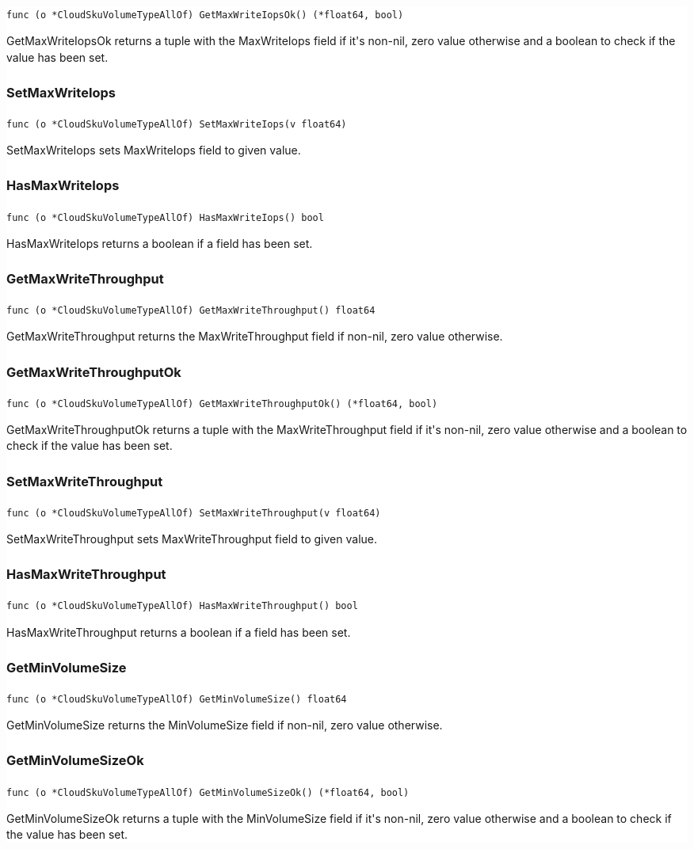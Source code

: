 `func (o *CloudSkuVolumeTypeAllOf) GetMaxWriteIopsOk() (*float64, bool)`

GetMaxWriteIopsOk returns a tuple with the MaxWriteIops field if it's non-nil, zero value otherwise
and a boolean to check if the value has been set.

### SetMaxWriteIops

`func (o *CloudSkuVolumeTypeAllOf) SetMaxWriteIops(v float64)`

SetMaxWriteIops sets MaxWriteIops field to given value.

### HasMaxWriteIops

`func (o *CloudSkuVolumeTypeAllOf) HasMaxWriteIops() bool`

HasMaxWriteIops returns a boolean if a field has been set.

### GetMaxWriteThroughput

`func (o *CloudSkuVolumeTypeAllOf) GetMaxWriteThroughput() float64`

GetMaxWriteThroughput returns the MaxWriteThroughput field if non-nil, zero value otherwise.

### GetMaxWriteThroughputOk

`func (o *CloudSkuVolumeTypeAllOf) GetMaxWriteThroughputOk() (*float64, bool)`

GetMaxWriteThroughputOk returns a tuple with the MaxWriteThroughput field if it's non-nil, zero value otherwise
and a boolean to check if the value has been set.

### SetMaxWriteThroughput

`func (o *CloudSkuVolumeTypeAllOf) SetMaxWriteThroughput(v float64)`

SetMaxWriteThroughput sets MaxWriteThroughput field to given value.

### HasMaxWriteThroughput

`func (o *CloudSkuVolumeTypeAllOf) HasMaxWriteThroughput() bool`

HasMaxWriteThroughput returns a boolean if a field has been set.

### GetMinVolumeSize

`func (o *CloudSkuVolumeTypeAllOf) GetMinVolumeSize() float64`

GetMinVolumeSize returns the MinVolumeSize field if non-nil, zero value otherwise.

### GetMinVolumeSizeOk

`func (o *CloudSkuVolumeTypeAllOf) GetMinVolumeSizeOk() (*float64, bool)`

GetMinVolumeSizeOk returns a tuple with the MinVolumeSize field if it's non-nil, zero value otherwise
and a boolean to check if the value has been set.
